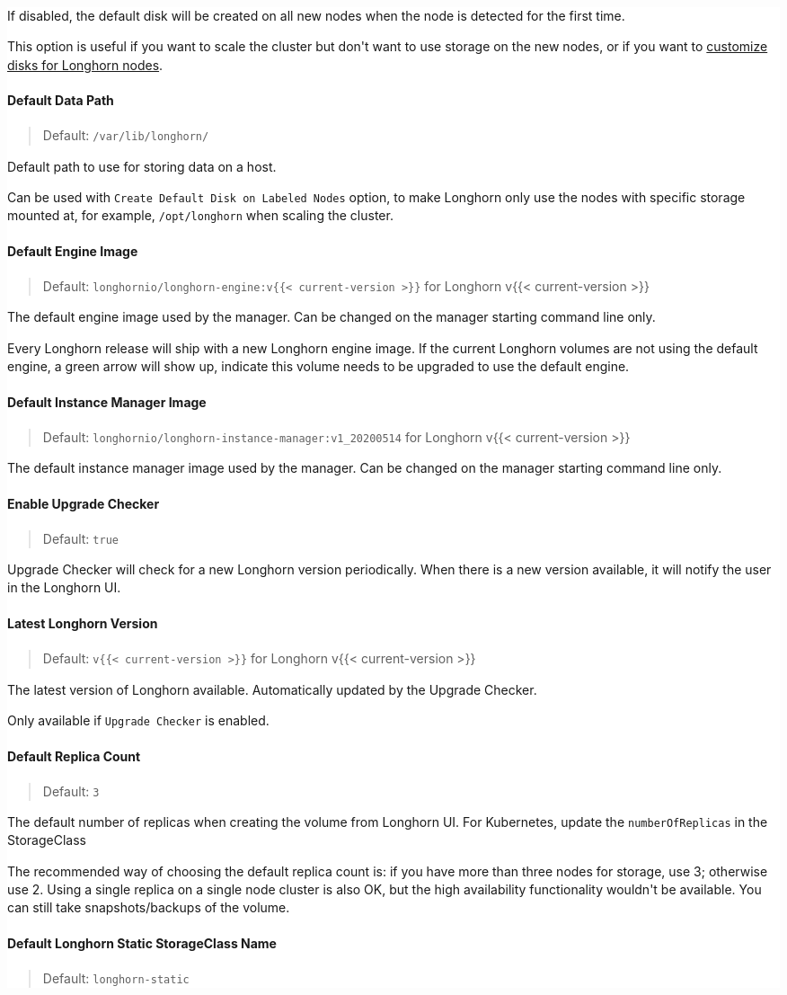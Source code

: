 If disabled, the default disk will be created on all new nodes when the node is detected for the first time.

This option is useful if you want to scale the cluster but don't want to use storage on the new nodes, or if you want to [customize disks for Longhorn nodes](../../advanced-resources/default-disk-and-node-config).

#### Default Data Path
> Default: `/var/lib/longhorn/`

Default path to use for storing data on a host.

Can be used with `Create Default Disk on Labeled Nodes` option, to make Longhorn only use the nodes with specific storage mounted at, for example, `/opt/longhorn` when scaling the cluster.

#### Default Engine Image
> Default: `longhornio/longhorn-engine:v{{< current-version >}}` for Longhorn v{{< current-version >}}

The default engine image used by the manager. Can be changed on the manager starting command line only.

Every Longhorn release will ship with a new Longhorn engine image. If the current Longhorn volumes are not using the default engine, a green arrow will show up, indicate this volume needs to be upgraded to use the default engine.

#### Default Instance Manager Image
> Default: `longhornio/longhorn-instance-manager:v1_20200514` for Longhorn v{{< current-version >}}

The default instance manager image used by the manager. Can be changed on the manager starting command line only.

#### Enable Upgrade Checker
> Default: `true`

Upgrade Checker will check for a new Longhorn version periodically. When there is a new version available, it will notify the user in the Longhorn UI.

#### Latest Longhorn Version
> Default: `v{{< current-version >}}` for Longhorn v{{< current-version >}}

The latest version of Longhorn available. Automatically updated by the Upgrade Checker.

Only available if `Upgrade Checker` is enabled.

#### Default Replica Count
> Default: `3`

The default number of replicas when creating the volume from Longhorn UI. For Kubernetes, update the `numberOfReplicas` in the StorageClass

The recommended way of choosing the default replica count is: if you have more than three nodes for storage, use 3; otherwise use 2. Using a single replica on a single node cluster is also OK, but the high availability functionality wouldn't be available. You can still take snapshots/backups of the volume.

#### Default Longhorn Static StorageClass Name
> Default: `longhorn-static`

